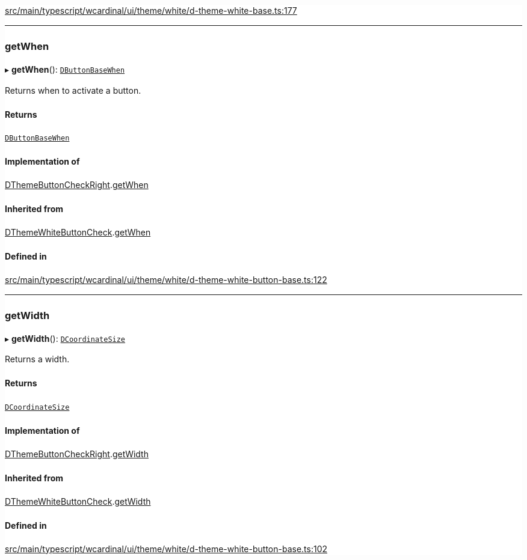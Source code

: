 [src/main/typescript/wcardinal/ui/theme/white/d-theme-white-base.ts:177](https://github.com/winter-cardinal/winter-cardinal-ui/blob/v0.179.0/src/main/typescript/wcardinal/ui/theme/white/d-theme-white-base.ts#L177)

___

### getWhen

▸ **getWhen**(): [`DButtonBaseWhen`](../index.md#dbuttonbasewhen)

Returns when to activate a button.

#### Returns

[`DButtonBaseWhen`](../index.md#dbuttonbasewhen)

#### Implementation of

[DThemeButtonCheckRight](../interfaces/DThemeButtonCheckRight.md).[getWhen](../interfaces/DThemeButtonCheckRight.md#getwhen)

#### Inherited from

[DThemeWhiteButtonCheck](DThemeWhiteButtonCheck.md).[getWhen](DThemeWhiteButtonCheck.md#getwhen)

#### Defined in

[src/main/typescript/wcardinal/ui/theme/white/d-theme-white-button-base.ts:122](https://github.com/winter-cardinal/winter-cardinal-ui/blob/v0.179.0/src/main/typescript/wcardinal/ui/theme/white/d-theme-white-button-base.ts#L122)

___

### getWidth

▸ **getWidth**(): [`DCoordinateSize`](../index.md#dcoordinatesize)

Returns a width.

#### Returns

[`DCoordinateSize`](../index.md#dcoordinatesize)

#### Implementation of

[DThemeButtonCheckRight](../interfaces/DThemeButtonCheckRight.md).[getWidth](../interfaces/DThemeButtonCheckRight.md#getwidth)

#### Inherited from

[DThemeWhiteButtonCheck](DThemeWhiteButtonCheck.md).[getWidth](DThemeWhiteButtonCheck.md#getwidth)

#### Defined in

[src/main/typescript/wcardinal/ui/theme/white/d-theme-white-button-base.ts:102](https://github.com/winter-cardinal/winter-cardinal-ui/blob/v0.179.0/src/main/typescript/wcardinal/ui/theme/white/d-theme-white-button-base.ts#L102)
